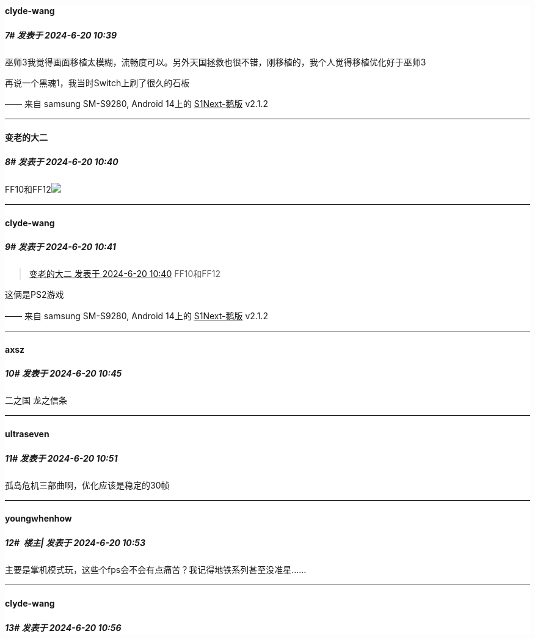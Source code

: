 ####  clyde-wang  
##### 7#       发表于 2024-6-20 10:39

巫师3我觉得画面移植太模糊，流畅度可以。另外天国拯救也很不错，刚移植的，我个人觉得移植优化好于巫师3

再说一个黑魂1，我当时Switch上刷了很久的石板

—— 来自 samsung SM-S9280, Android 14上的 [S1Next-鹅版](https://github.com/ykrank/S1-Next/releases) v2.1.2

*****

####  变老的大二  
##### 8#       发表于 2024-6-20 10:40

FF10和FF12<img src="https://static.saraba1st.com/image/smiley/face2017/067.png" referrerpolicy="no-referrer">

*****

####  clyde-wang  
##### 9#       发表于 2024-6-20 10:41

<blockquote><a href="httphttps://bbs.saraba1st.com/2b/forum.php?mod=redirect&amp;goto=findpost&amp;pid=65307455&amp;ptid=2188286" target="_blank">变老的大二 发表于 2024-6-20 10:40</a>
FF10和FF12</blockquote>
这俩是PS2游戏

—— 来自 samsung SM-S9280, Android 14上的 [S1Next-鹅版](https://github.com/ykrank/S1-Next/releases) v2.1.2

*****

####  axsz  
##### 10#       发表于 2024-6-20 10:45

二之国 龙之信条

*****

####  ultraseven  
##### 11#       发表于 2024-6-20 10:51

孤岛危机三部曲啊，优化应该是稳定的30帧

*****

####  youngwhenhow  
##### 12#         楼主| 发表于 2024-6-20 10:53

主要是掌机模式玩，这些个fps会不会有点痛苦？我记得地铁系列甚至没准星……

*****

####  clyde-wang  
##### 13#       发表于 2024-6-20 10:56
